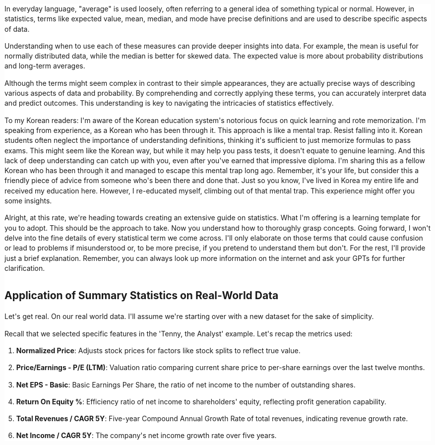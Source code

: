 In everyday language, "average" is used loosely, often referring to a general idea of something typical or normal. However, in statistics, terms like expected value, mean, median, and mode have precise definitions and are used to describe specific aspects of data.

Understanding when to use each of these measures can provide deeper insights into data. For example, the mean is useful for normally distributed data, while the median is better for skewed data. The expected value is more about probability distributions and long-term averages.

Although the terms might seem complex in contrast to their simple appearances, they are actually precise ways of describing various aspects of data and probability. By comprehending and correctly applying these terms, you can accurately interpret data and predict outcomes. This understanding is key to navigating the intricacies of statistics effectively.

To my Korean readers: I'm aware of the Korean education system's notorious focus on quick learning and rote memorization. I'm speaking from experience, as a Korean who has been through it. This approach is like a mental trap. Resist falling into it. Korean students often neglect the importance of understanding definitions, thinking it's sufficient to just memorize formulas to pass exams. This might seem like the Korean way, but while it may help you pass tests, it doesn't equate to genuine learning. And this lack of deep understanding can catch up with you, even after you've earned that impressive diploma. I'm sharing this as a fellow Korean who has been through it and managed to escape this mental trap long ago. Remember, it's your life, but consider this a friendly piece of advice from someone who's been there and done that. Just so you know, I've lived in Korea my entire life and received my education here. However, I re-educated myself, climbing out of that mental trap. This experience might offer you some insights.

Alright, at this rate, we're heading towards creating an extensive guide on statistics. What I'm offering is a learning template for you to adopt. This should be the approach to take. Now you understand how to thoroughly grasp concepts. Going forward, I won't delve into the fine details of every statistical term we come across. I'll only elaborate on those terms that could cause confusion or lead to problems if misunderstood or, to be more precise, if you pretend to understand them but don't. For the rest, I'll provide just a brief explanation. Remember, you can always look up more information on the internet and ask your GPTs for further clarification.

## Application of Summary Statistics on Real-World Data

Let's get real. On our real world data. I'll assume we're starting over with a new dataset for the sake of simplicity. 

Recall that we selected specific features in the 'Tenny, the Analyst' example. Let's recap the metrics used:

1. **Normalized Price**: Adjusts stock prices for factors like stock splits to reflect true value.
   
2. **Price/Earnings - P/E (LTM)**: Valuation ratio comparing current share price to per-share earnings over the last twelve months.

3. **Net EPS - Basic**: Basic Earnings Per Share, the ratio of net income to the number of outstanding shares.

4. **Return On Equity %**: Efficiency ratio of net income to shareholders' equity, reflecting profit generation capability.

5. **Total Revenues / CAGR 5Y**: Five-year Compound Annual Growth Rate of total revenues, indicating revenue growth rate.

6. **Net Income / CAGR 5Y**: The company's net income growth rate over five years.
